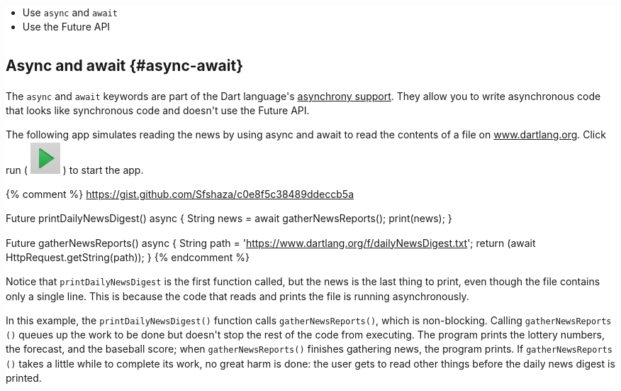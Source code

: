 * Use `async` and `await`
* Use the Future API

## Async and await {#async-await}

The `async` and `await` keywords are part of the Dart language's
[asynchrony support](/docs/dart-up-and-running/ch02.html#asynchrony).
They allow you to write asynchronous code that looks like synchronous
code and doesn't use the Future API.

The following app simulates reading the news by using async and await
to read the contents of a file on www.dartlang.org.
Click run ( <img src="images/run.png" /> ) to start the app.

{% comment %}
https://gist.github.com/Sfshaza/c0e8f5c38489ddeccb5a

Future printDailyNewsDigest() async {
  String news = await gatherNewsReports();
  print(news);
}

Future gatherNewsReports() async {
  String path =
      'https://www.dartlang.org/f/dailyNewsDigest.txt';
  return (await HttpRequest.getString(path));
}
{% endcomment %}

<iframe
src="{{site.custom.dartpad.embed-dart-prefix}}?id=c0e8f5c38489ddeccb5a&horizontalRatio=99&verticalRatio=73"
    width="100%"
    height="500px"
    style="border: 1px solid #ccc;">
</iframe>

Notice that `printDailyNewsDigest` is the first function called,
but the news is the last thing to print, even though
the file contains only a single line. This is because the code that reads
and prints the file is running asynchronously.

In this example,
the `printDailyNewsDigest()` function calls `gatherNewsReports()`,
which is non-blocking.
Calling `gatherNewsReports()` queues up the work to be done but
doesn't stop the rest of the code from executing. The program prints the
lottery numbers, the forecast, and the baseball score; when
`gatherNewsReports()` finishes gathering news, the program prints.
If `gatherNewsReports()` takes a little while to complete its work,
no great harm is done: the user gets to read other things before the daily
news digest is printed.
